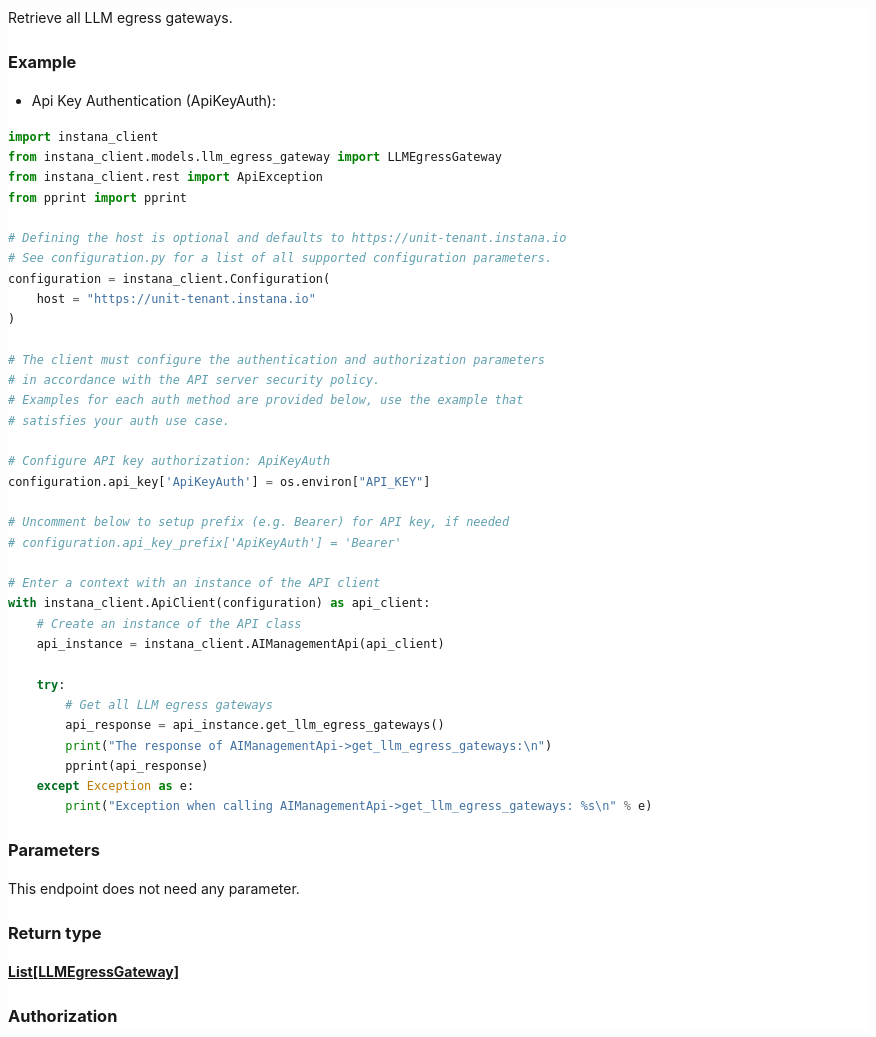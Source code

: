 Retrieve all LLM egress gateways.

### Example

* Api Key Authentication (ApiKeyAuth):

```python
import instana_client
from instana_client.models.llm_egress_gateway import LLMEgressGateway
from instana_client.rest import ApiException
from pprint import pprint

# Defining the host is optional and defaults to https://unit-tenant.instana.io
# See configuration.py for a list of all supported configuration parameters.
configuration = instana_client.Configuration(
    host = "https://unit-tenant.instana.io"
)

# The client must configure the authentication and authorization parameters
# in accordance with the API server security policy.
# Examples for each auth method are provided below, use the example that
# satisfies your auth use case.

# Configure API key authorization: ApiKeyAuth
configuration.api_key['ApiKeyAuth'] = os.environ["API_KEY"]

# Uncomment below to setup prefix (e.g. Bearer) for API key, if needed
# configuration.api_key_prefix['ApiKeyAuth'] = 'Bearer'

# Enter a context with an instance of the API client
with instana_client.ApiClient(configuration) as api_client:
    # Create an instance of the API class
    api_instance = instana_client.AIManagementApi(api_client)

    try:
        # Get all LLM egress gateways
        api_response = api_instance.get_llm_egress_gateways()
        print("The response of AIManagementApi->get_llm_egress_gateways:\n")
        pprint(api_response)
    except Exception as e:
        print("Exception when calling AIManagementApi->get_llm_egress_gateways: %s\n" % e)
```



### Parameters

This endpoint does not need any parameter.

### Return type

[**List[LLMEgressGateway]**](LLMEgressGateway.md)

### Authorization
